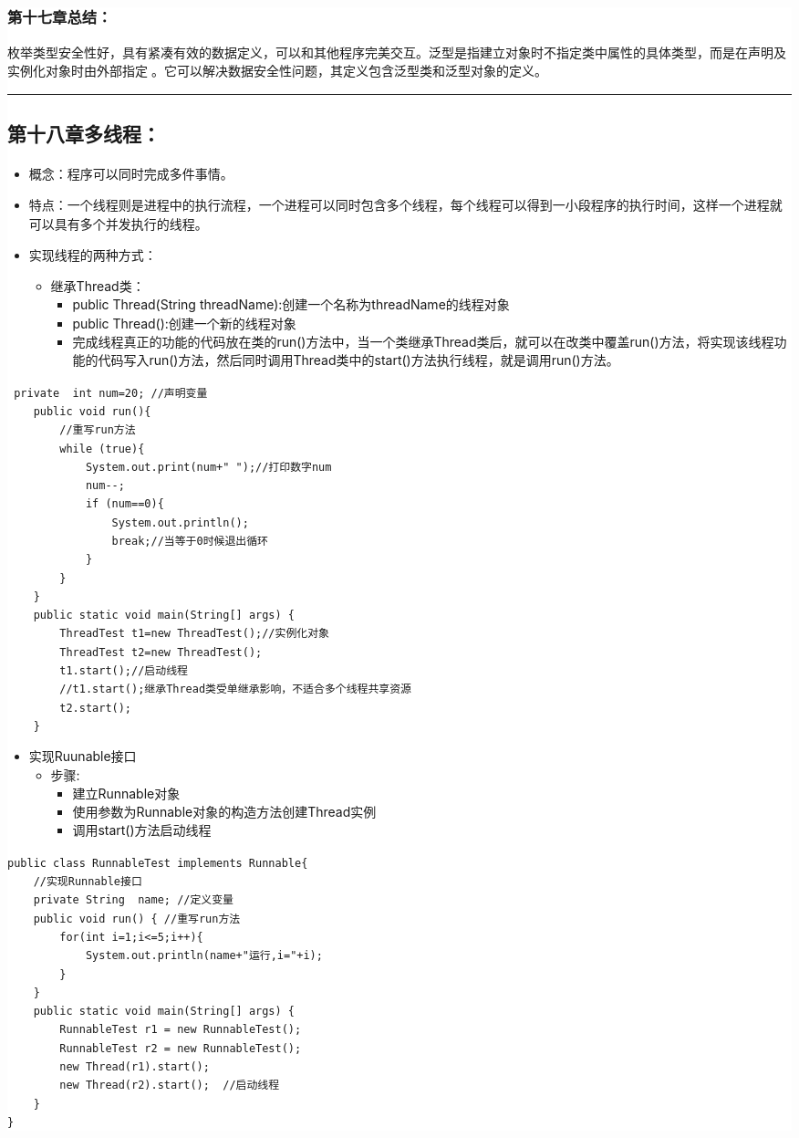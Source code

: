 ### 第十七章总结：

枚举类型安全性好，具有紧凑有效的数据定义，可以和其他程序完美交互。泛型是指建立对象时不指定类中属性的具体类型，而是在声明及实例化对象时由外部指定 。它可以解决数据安全性问题，其定义包含泛型类和泛型对象的定义。

***

## 第十八章多线程：

* 概念：程序可以同时完成多件事情。

* 特点：一个线程则是进程中的执行流程，一个进程可以同时包含多个线程，每个线程可以得到一小段程序的执行时间，这样一个进程就可以具有多个并发执行的线程。

* 实现线程的两种方式：
  * 继承Thread类：
    * public Thread(String threadName):创建一个名称为threadName的线程对象
    * public Thread():创建一个新的线程对象
    * 完成线程真正的功能的代码放在类的run()方法中，当一个类继承Thread类后，就可以在改类中覆盖run()方法，将实现该线程功能的代码写入run()方法，然后同时调用Thread类中的start()方法执行线程，就是调用run()方法。

```Thread实现多线程
 private  int num=20; //声明变量
    public void run(){
        //重写run方法
        while (true){
            System.out.print(num+" ");//打印数字num
            num--;
            if (num==0){
                System.out.println();
                break;//当等于0时候退出循环
            }
        }
    }
    public static void main(String[] args) {
        ThreadTest t1=new ThreadTest();//实例化对象
        ThreadTest t2=new ThreadTest();
        t1.start();//启动线程
        //t1.start();继承Thread类受单继承影响，不适合多个线程共享资源
        t2.start();
    }
```

* 实现Ruunable接口
  * 步骤:
    * 建立Runnable对象
    * 使用参数为Runnable对象的构造方法创建Thread实例
    * 调用start()方法启动线程

```Runnable接口
public class RunnableTest implements Runnable{
    //实现Runnable接口
    private String  name; //定义变量
    public void run() { //重写run方法
        for(int i=1;i<=5;i++){
            System.out.println(name+"运行,i="+i);
        }
    }
    public static void main(String[] args) {
        RunnableTest r1 = new RunnableTest();
        RunnableTest r2 = new RunnableTest();
        new Thread(r1).start();
        new Thread(r2).start();  //启动线程
    }
}

```
